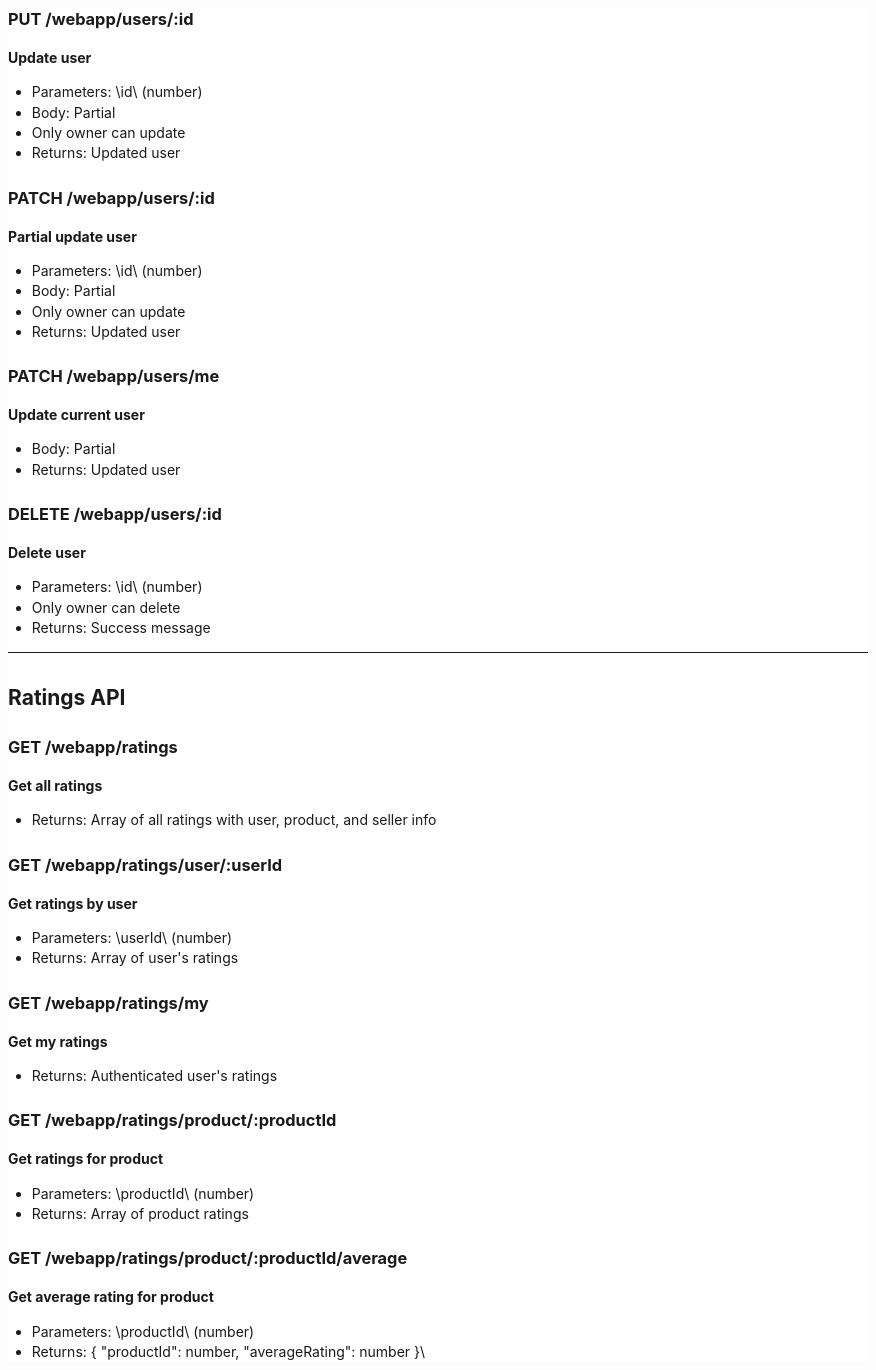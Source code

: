 ### PUT /webapp/users/:id
**Update user**
- Parameters: \id\ (number)
- Body: Partial<CreateUserDto>
- Only owner can update
- Returns: Updated user

### PATCH /webapp/users/:id
**Partial update user**
- Parameters: \id\ (number)
- Body: Partial<CreateUserDto>
- Only owner can update
- Returns: Updated user

### PATCH /webapp/users/me
**Update current user**
- Body: Partial<CreateUserDto>
- Returns: Updated user

### DELETE /webapp/users/:id
**Delete user**
- Parameters: \id\ (number)
- Only owner can delete
- Returns: Success message

---

##  Ratings API

### GET /webapp/ratings
**Get all ratings**
- Returns: Array of all ratings with user, product, and seller info

### GET /webapp/ratings/user/:userId
**Get ratings by user**
- Parameters: \userId\ (number)
- Returns: Array of user's ratings

### GET /webapp/ratings/my
**Get my ratings**
- Returns: Authenticated user's ratings

### GET /webapp/ratings/product/:productId
**Get ratings for product**
- Parameters: \productId\ (number)
- Returns: Array of product ratings

### GET /webapp/ratings/product/:productId/average
**Get average rating for product**
- Parameters: \productId\ (number)
- Returns: \{ "productId": number, "averageRating": number }\

